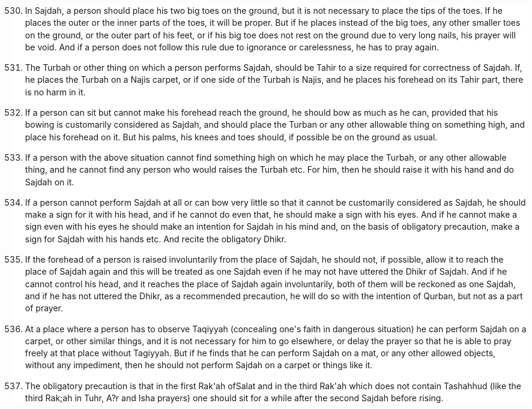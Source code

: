 530. In Sajdah, a person should place his two big toes on the ground,
but it is not necessary to place the tips of the toes. If he places the
outer or the inner parts of the toes, it will be proper. But if he
places instead of the big toes, any other smaller toes on the ground, or
the outer part of his feet, or if his big toe does not rest on the
ground due to very long nails, his prayer will be void. And if a person
does not follow this rule due to ignorance or carelessness, he has to
pray again.

531. The Turbah or other thing on which a person performs Sajdah,
should be Tahir to a size required for correctness of Sajdah. If, he
places the Turbah on a Najis carpet, or if one side of the Turbah is
Najis, and he places his forehead on its Tahir part, there is no harm in
it.

532. If a person can sit but cannot make his forehead reach the ground,
he should bow as much as he can, provided that his bowing is customarily
considered as Sajdah, and should place the Turban or any other allowable
thing on something high, and place his forehead on it. But his palms,
his knees and toes should, if possible be on the ground as usual.

533. If a person with the above situation cannot find something high on
which he may place the Turbah, or any other allowable thing, and he
cannot find any person who would raises the Turbah etc. For him, then he
should raise it with his hand and do Sajdah on it.

534. If a person cannot perform Sajdah at all or can bow very little so
that it cannot be customarily considered as Sajdah, he should make a
sign for it with his head, and if he cannot do even that, he should make
a sign with his eyes. And if he cannot make a sign even with his eyes he
should make an intention for Sajdah in his mind and, on the basis of
obligatory precaution, make a sign for Sajdah with his hands etc. And
recite the obligatory Dhikr.

535. If the forehead of a person is raised involuntarily from the place
of Sajdah, he should not, if possible, allow it to reach the place of
Sajdah again and this will be treated as one Sajdah even if he may not
have uttered the Dhikr of Sajdah. And if he cannot control his head, and
it reaches the place of Sajdah again involuntarily, both of them will be
reckoned as one Sajdah, and if he has not uttered the Dhikr, as a
recommended precaution, he will do so with the intention of Qurban, but
not as a part of prayer.

536. At a place where a person has to observe Taqiyyah (concealing
one's faith in dangerous situation) he can perform Sajdah on a carpet,
or other similar things, and it is not necessary for him to go
elsewhere, or delay the prayer so that he is able to pray freely at that
place without Tagiyyah. But if he finds that he can perform Sajdah on a
mat, or any other allowed objects, without any impediment, then he
should not perform Sajdah on a carpet or things like it.

537. The obligatory precaution is that in the first Rak'ah ofSalat and
in the third Rak'ah which does not contain Tashahhud (like the third
Rak;ah in Tuhr, A?r and Isha prayers) one should sit for a while after
the second Sajdah before rising.


